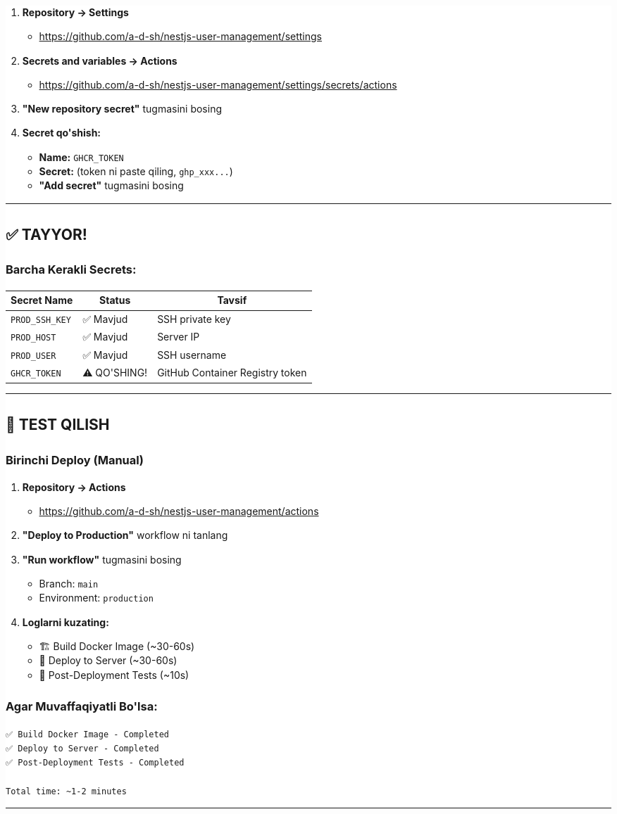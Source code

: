 1. **Repository → Settings**
   - https://github.com/a-d-sh/nestjs-user-management/settings

2. **Secrets and variables → Actions**
   - https://github.com/a-d-sh/nestjs-user-management/settings/secrets/actions

3. **"New repository secret"** tugmasini bosing

4. **Secret qo'shish:**
   - **Name:** `GHCR_TOKEN`
   - **Secret:** (token ni paste qiling, `ghp_xxx...`)
   - **"Add secret"** tugmasini bosing

---

## ✅ TAYYOR!

### Barcha Kerakli Secrets:

| Secret Name | Status | Tavsif |
|-------------|--------|--------|
| `PROD_SSH_KEY` | ✅ Mavjud | SSH private key |
| `PROD_HOST` | ✅ Mavjud | Server IP |
| `PROD_USER` | ✅ Mavjud | SSH username |
| `GHCR_TOKEN` | ⚠️ QO'SHING! | GitHub Container Registry token |

---

## 🧪 TEST QILISH

### Birinchi Deploy (Manual)

1. **Repository → Actions**
   - https://github.com/a-d-sh/nestjs-user-management/actions

2. **"Deploy to Production"** workflow ni tanlang

3. **"Run workflow"** tugmasini bosing
   - Branch: `main`
   - Environment: `production`

4. **Loglarni kuzating:**
   - 🏗️ Build Docker Image (~30-60s)
   - 🚀 Deploy to Server (~30-60s)
   - 🧪 Post-Deployment Tests (~10s)

### Agar Muvaffaqiyatli Bo'lsa:

```
✅ Build Docker Image - Completed
✅ Deploy to Server - Completed  
✅ Post-Deployment Tests - Completed

Total time: ~1-2 minutes
```

---